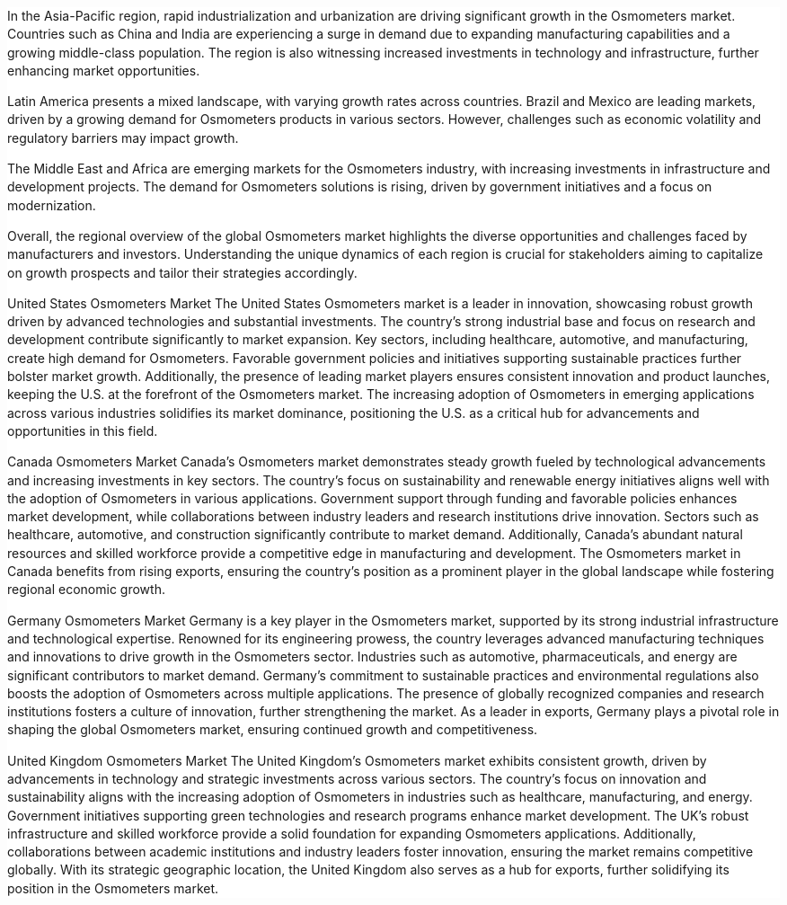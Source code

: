 In the Asia-Pacific region, rapid industrialization and urbanization are driving significant growth in the Osmometers market. Countries such as China and India are experiencing a surge in demand due to expanding manufacturing capabilities and a growing middle-class population. The region is also witnessing increased investments in technology and infrastructure, further enhancing market opportunities.

Latin America presents a mixed landscape, with varying growth rates across countries. Brazil and Mexico are leading markets, driven by a growing demand for Osmometers products in various sectors. However, challenges such as economic volatility and regulatory barriers may impact growth.

The Middle East and Africa are emerging markets for the Osmometers industry, with increasing investments in infrastructure and development projects. The demand for Osmometers solutions is rising, driven by government initiatives and a focus on modernization.

Overall, the regional overview of the global Osmometers market highlights the diverse opportunities and challenges faced by manufacturers and investors. Understanding the unique dynamics of each region is crucial for stakeholders aiming to capitalize on growth prospects and tailor their strategies accordingly.

United States Osmometers Market
The United States Osmometers market is a leader in innovation, showcasing robust growth driven by advanced technologies and substantial investments. The country’s strong industrial base and focus on research and development contribute significantly to market expansion. Key sectors, including healthcare, automotive, and manufacturing, create high demand for Osmometers. Favorable government policies and initiatives supporting sustainable practices further bolster market growth. Additionally, the presence of leading market players ensures consistent innovation and product launches, keeping the U.S. at the forefront of the Osmometers market. The increasing adoption of Osmometers in emerging applications across various industries solidifies its market dominance, positioning the U.S. as a critical hub for advancements and opportunities in this field.

Canada Osmometers Market
Canada’s Osmometers market demonstrates steady growth fueled by technological advancements and increasing investments in key sectors. The country’s focus on sustainability and renewable energy initiatives aligns well with the adoption of Osmometers in various applications. Government support through funding and favorable policies enhances market development, while collaborations between industry leaders and research institutions drive innovation. Sectors such as healthcare, automotive, and construction significantly contribute to market demand. Additionally, Canada’s abundant natural resources and skilled workforce provide a competitive edge in manufacturing and development. The Osmometers market in Canada benefits from rising exports, ensuring the country’s position as a prominent player in the global landscape while fostering regional economic growth.

Germany Osmometers Market
Germany is a key player in the Osmometers market, supported by its strong industrial infrastructure and technological expertise. Renowned for its engineering prowess, the country leverages advanced manufacturing techniques and innovations to drive growth in the Osmometers sector. Industries such as automotive, pharmaceuticals, and energy are significant contributors to market demand. Germany’s commitment to sustainable practices and environmental regulations also boosts the adoption of Osmometers across multiple applications. The presence of globally recognized companies and research institutions fosters a culture of innovation, further strengthening the market. As a leader in exports, Germany plays a pivotal role in shaping the global Osmometers market, ensuring continued growth and competitiveness.

United Kingdom Osmometers Market
The United Kingdom’s Osmometers market exhibits consistent growth, driven by advancements in technology and strategic investments across various sectors. The country’s focus on innovation and sustainability aligns with the increasing adoption of Osmometers in industries such as healthcare, manufacturing, and energy. Government initiatives supporting green technologies and research programs enhance market development. The UK’s robust infrastructure and skilled workforce provide a solid foundation for expanding Osmometers applications. Additionally, collaborations between academic institutions and industry leaders foster innovation, ensuring the market remains competitive globally. With its strategic geographic location, the United Kingdom also serves as a hub for exports, further solidifying its position in the Osmometers market.
